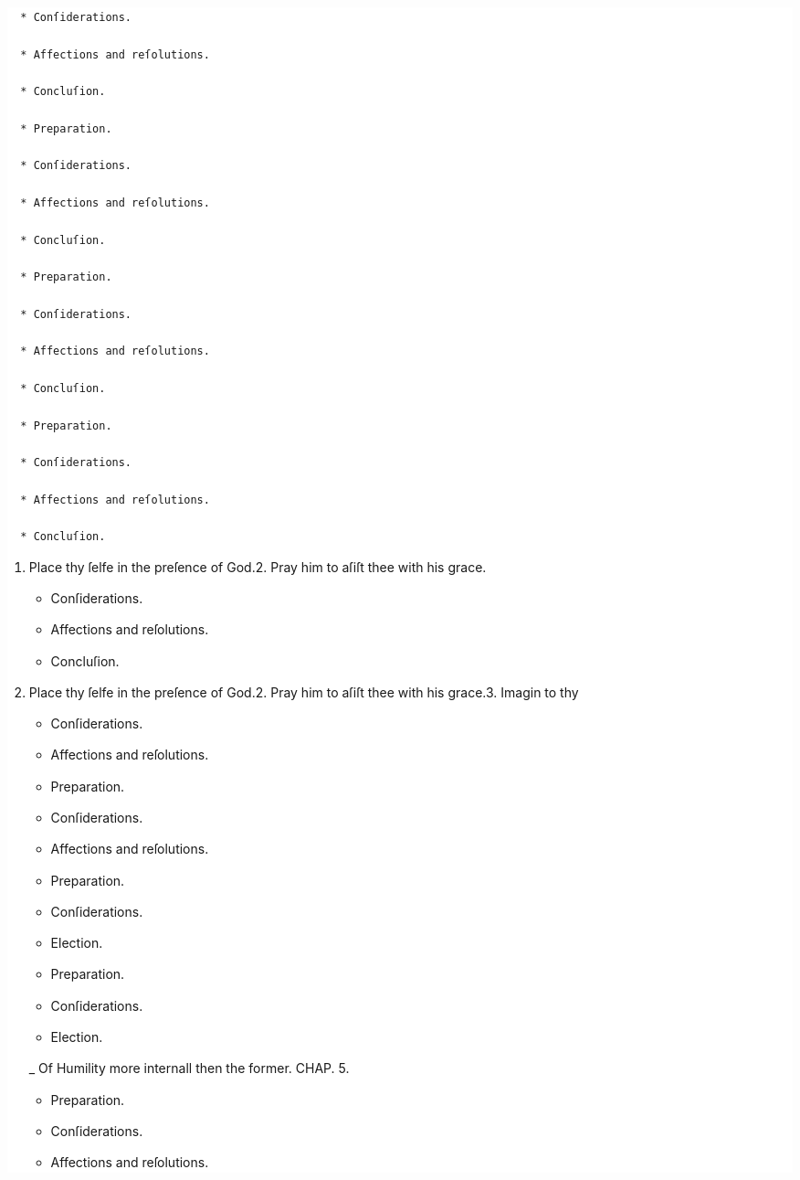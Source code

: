       * Conſiderations.

      * Affections and reſolutions.

      * Concluſion.

      * Preparation.

      * Conſiderations.

      * Affections and reſolutions.

      * Concluſion.

      * Preparation.

      * Conſiderations.

      * Affections and reſolutions.

      * Concluſion.

      * Preparation.

      * Conſiderations.

      * Affections and reſolutions.

      * Concluſion.
1. Place thy ſelfe in the preſence of God.2. Pray him to aſiſt thee with his grace.
      * Conſiderations.

      * Affections and reſolutions.

      * Concluſion.
1. Place thy ſelfe in the preſence of God.2. Pray him to aſiſt thee with his grace.3. Imagin to thy 
      * Conſiderations.

      * Affections and reſolutions.

      * Preparation.

      * Conſiderations.

      * Affections and reſolutions.

      * Preparation.

      * Conſiderations.

      * Election.

      * Preparation.

      * Conſiderations.

      * Election.

    _ Of Humility more internall then the former. CHAP. 5.

      * Preparation.

      * Conſiderations.

      * Affections and reſolutions.
